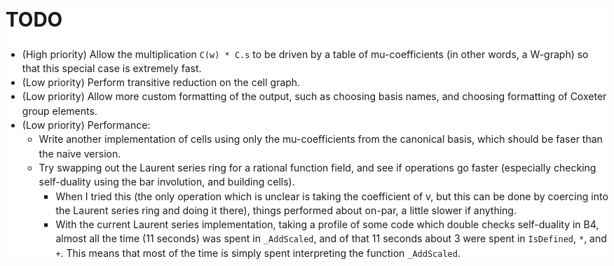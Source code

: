 
# TODO

- (High priority) Allow the multiplication `C(w) * C.s` to be driven by a table of mu-coefficients
    (in other words, a W-graph) so that this special case is extremely fast.
- (Low priority) Perform transitive reduction on the cell graph.
- (Low priority) Allow more custom formatting of the output, such as choosing basis names, and
    choosing formatting of Coxeter group elements.
- (Low priority) Performance:
  - Write another implementation of cells using only the mu-coefficients from the canonical basis,
      which should be faser than the naive version.
  - Try swapping out the Laurent series ring for a rational function field, and see if operations
    go faster (especially checking self-duality using the bar involution, and building cells).
    - When I tried this (the only operation which is unclear is taking the coefficient of v, but
        this can be done by coercing into the Laurent series ring and doing it there), things
        performed about on-par, a little slower if anything.
    - With the current Laurent series implementation, taking a profile of some code which double
        checks self-duality in B4, almost all the time (11 seconds) was spent in `_AddScaled`, and
        of that 11 seconds about 3 were spent in `IsDefined`, `*`, and `+`. This means that most of
        the time is simply spent interpreting the function `_AddScaled`.
